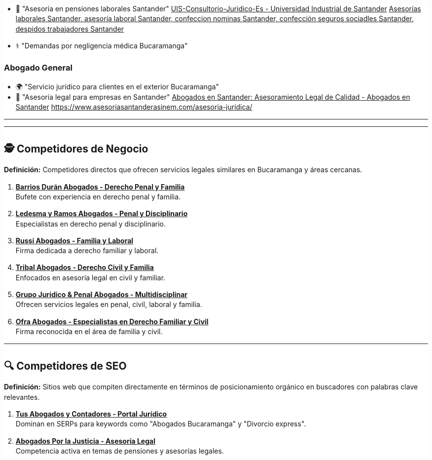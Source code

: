 - 📝 "Asesoría en pensiones laborales Santander"
[UIS-Consultorio-Juridico-Es - Universidad Industrial de Santander](https://uis.edu.co/uis-consultorio-juridico-es/)
[Asesorías laborales Santander, asesoría laboral Santander, confeccion nominas Santander, confección seguros sociadles Santander, despidos trabajadores Santander](https://cedenor.com/servicios-de-asesoria-en-santander/asesoria-laboral-santander/asesorias-laborales-santander/)

- ⚕️ "Demandas por negligencia médica Bucaramanga"

### **Abogado General**

- 🌍 "Servicio jurídico para clientes en el exterior Bucaramanga"
- 🏢 "Asesoría legal para empresas en Santander"
[Abogados en Santander: Asesoramiento Legal de Calidad - Abogados en Santander](https://www.abogadosensantander.com/)
https://www.asesoriasantanderasinem.com/asesoria-juridica/

-----
----

## 🕵️ **Competidores de Negocio**

**Definición:** Competidores directos que ofrecen servicios legales similares en Bucaramanga y áreas cercanas.

1. **[Barrios Durán Abogados - Derecho Penal y Familia](https://barriosduranabogados.co/)**  
    Bufete con experiencia en derecho penal y familia.
    
2. **[Ledesma y Ramos Abogados - Penal y Disciplinario](https://www.ledesmaramosabogados.com/)**  
    Especialistas en derecho penal y disciplinario.
    
3. **[Russi Abogados - Familia y Laboral](https://russiabogados.com/)**  
    Firma dedicada a derecho familiar y laboral.
    
4. **[Tribal Abogados - Derecho Civil y Familia](https://www.tribalabogados.com/)**  
    Enfocados en asesoría legal en civil y familiar.
    
5. **[Grupo Jurídico & Penal Abogados - Multidisciplinar](https://grupojuridicopenal.co/)**  
    Ofrecen servicios legales en penal, civil, laboral y familia.
    
6. **[Ofra Abogados - Especialistas en Derecho Familiar y Civil](https://ofra.com.co/)**  
    Firma reconocida en el área de familia y civil.
    

---

## 🔍 **Competidores de SEO**

**Definición:** Sitios web que compiten directamente en términos de posicionamiento orgánico en buscadores con palabras clave relevantes.

1. **[Tus Abogados y Contadores - Portal Jurídico](https://tusabogadosycontadores.co/)**  
    Dominan en SERPs para keywords como "Abogados Bucaramanga" y "Divorcio express".
    
2. **[Abogados Por la Justicia - Asesoría Legal](https://www.abogadosporlajusticia.co/)**  
    Competencia activa en temas de pensiones y asesorías legales.
    